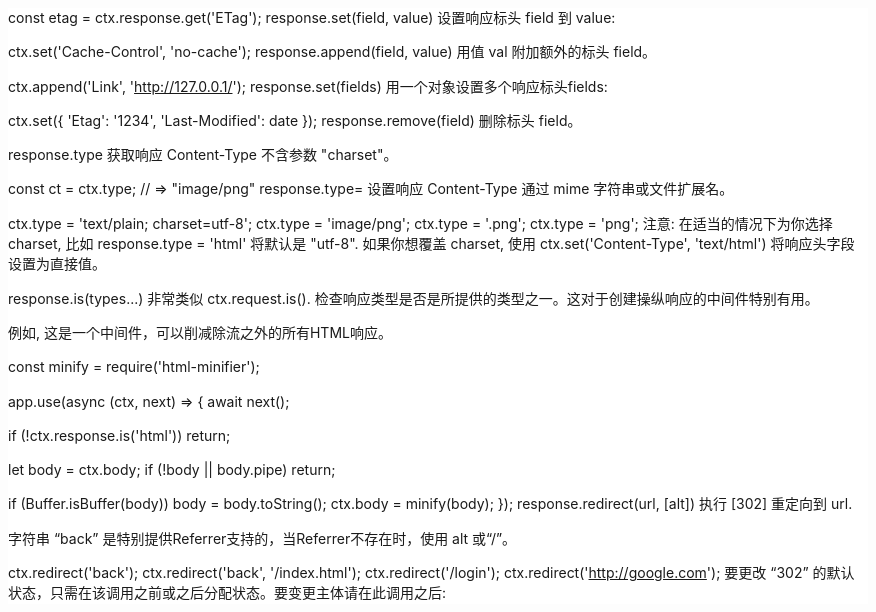 const etag = ctx.response.get('ETag');
response.set(field, value)
设置响应标头 field 到 value:

ctx.set('Cache-Control', 'no-cache');
response.append(field, value)
用值 val 附加额外的标头 field。

ctx.append('Link', '<http://127.0.0.1/>');
response.set(fields)
用一个对象设置多个响应标头fields:

ctx.set({
  'Etag': '1234',
  'Last-Modified': date
});
response.remove(field)
删除标头 field。

response.type
获取响应 Content-Type 不含参数 "charset"。

const ct = ctx.type;
// => "image/png"
response.type=
设置响应 Content-Type 通过 mime 字符串或文件扩展名。

ctx.type = 'text/plain; charset=utf-8';
ctx.type = 'image/png';
ctx.type = '.png';
ctx.type = 'png';
注意: 在适当的情况下为你选择 charset, 比如 response.type = 'html' 将默认是 "utf-8". 如果你想覆盖 charset, 使用 ctx.set('Content-Type', 'text/html') 将响应头字段设置为直接值。

response.is(types...)
非常类似 ctx.request.is(). 检查响应类型是否是所提供的类型之一。这对于创建操纵响应的中间件特别有用。

例如, 这是一个中间件，可以削减除流之外的所有HTML响应。

const minify = require('html-minifier');

app.use(async (ctx, next) => {
  await next();

  if (!ctx.response.is('html')) return;

  let body = ctx.body;
  if (!body || body.pipe) return;

  if (Buffer.isBuffer(body)) body = body.toString();
  ctx.body = minify(body);
});
response.redirect(url, [alt])
执行 [302] 重定向到 url.

字符串 “back” 是特别提供Referrer支持的，当Referrer不存在时，使用 alt 或“/”。

ctx.redirect('back');
ctx.redirect('back', '/index.html');
ctx.redirect('/login');
ctx.redirect('http://google.com');
要更改 “302” 的默认状态，只需在该调用之前或之后分配状态。要变更主体请在此调用之后:
